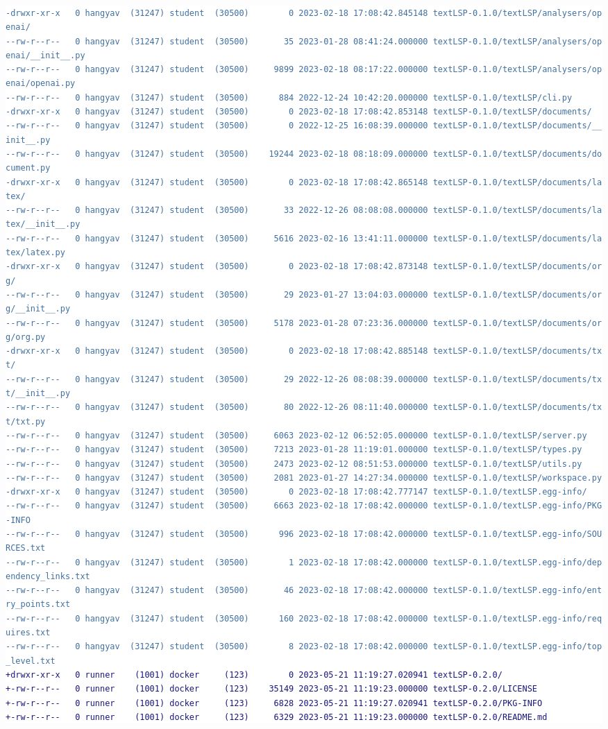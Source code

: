 ```diff
-drwxr-xr-x   0 hangyav  (31247) student  (30500)        0 2023-02-18 17:08:42.845148 textLSP-0.1.0/textLSP/analysers/openai/
--rw-r--r--   0 hangyav  (31247) student  (30500)       35 2023-01-28 08:41:24.000000 textLSP-0.1.0/textLSP/analysers/openai/__init__.py
--rw-r--r--   0 hangyav  (31247) student  (30500)     9899 2023-02-18 08:17:22.000000 textLSP-0.1.0/textLSP/analysers/openai/openai.py
--rw-r--r--   0 hangyav  (31247) student  (30500)      884 2022-12-24 10:42:20.000000 textLSP-0.1.0/textLSP/cli.py
-drwxr-xr-x   0 hangyav  (31247) student  (30500)        0 2023-02-18 17:08:42.853148 textLSP-0.1.0/textLSP/documents/
--rw-r--r--   0 hangyav  (31247) student  (30500)        0 2022-12-25 16:08:39.000000 textLSP-0.1.0/textLSP/documents/__init__.py
--rw-r--r--   0 hangyav  (31247) student  (30500)    19244 2023-02-18 08:18:09.000000 textLSP-0.1.0/textLSP/documents/document.py
-drwxr-xr-x   0 hangyav  (31247) student  (30500)        0 2023-02-18 17:08:42.865148 textLSP-0.1.0/textLSP/documents/latex/
--rw-r--r--   0 hangyav  (31247) student  (30500)       33 2022-12-26 08:08:08.000000 textLSP-0.1.0/textLSP/documents/latex/__init__.py
--rw-r--r--   0 hangyav  (31247) student  (30500)     5616 2023-02-16 13:41:11.000000 textLSP-0.1.0/textLSP/documents/latex/latex.py
-drwxr-xr-x   0 hangyav  (31247) student  (30500)        0 2023-02-18 17:08:42.873148 textLSP-0.1.0/textLSP/documents/org/
--rw-r--r--   0 hangyav  (31247) student  (30500)       29 2023-01-27 13:04:03.000000 textLSP-0.1.0/textLSP/documents/org/__init__.py
--rw-r--r--   0 hangyav  (31247) student  (30500)     5178 2023-01-28 07:23:36.000000 textLSP-0.1.0/textLSP/documents/org/org.py
-drwxr-xr-x   0 hangyav  (31247) student  (30500)        0 2023-02-18 17:08:42.885148 textLSP-0.1.0/textLSP/documents/txt/
--rw-r--r--   0 hangyav  (31247) student  (30500)       29 2022-12-26 08:08:39.000000 textLSP-0.1.0/textLSP/documents/txt/__init__.py
--rw-r--r--   0 hangyav  (31247) student  (30500)       80 2022-12-26 08:11:40.000000 textLSP-0.1.0/textLSP/documents/txt/txt.py
--rw-r--r--   0 hangyav  (31247) student  (30500)     6063 2023-02-12 06:52:05.000000 textLSP-0.1.0/textLSP/server.py
--rw-r--r--   0 hangyav  (31247) student  (30500)     7213 2023-01-28 11:19:01.000000 textLSP-0.1.0/textLSP/types.py
--rw-r--r--   0 hangyav  (31247) student  (30500)     2473 2023-02-12 08:51:53.000000 textLSP-0.1.0/textLSP/utils.py
--rw-r--r--   0 hangyav  (31247) student  (30500)     2081 2023-01-27 14:27:34.000000 textLSP-0.1.0/textLSP/workspace.py
-drwxr-xr-x   0 hangyav  (31247) student  (30500)        0 2023-02-18 17:08:42.777147 textLSP-0.1.0/textLSP.egg-info/
--rw-r--r--   0 hangyav  (31247) student  (30500)     6663 2023-02-18 17:08:42.000000 textLSP-0.1.0/textLSP.egg-info/PKG-INFO
--rw-r--r--   0 hangyav  (31247) student  (30500)      996 2023-02-18 17:08:42.000000 textLSP-0.1.0/textLSP.egg-info/SOURCES.txt
--rw-r--r--   0 hangyav  (31247) student  (30500)        1 2023-02-18 17:08:42.000000 textLSP-0.1.0/textLSP.egg-info/dependency_links.txt
--rw-r--r--   0 hangyav  (31247) student  (30500)       46 2023-02-18 17:08:42.000000 textLSP-0.1.0/textLSP.egg-info/entry_points.txt
--rw-r--r--   0 hangyav  (31247) student  (30500)      160 2023-02-18 17:08:42.000000 textLSP-0.1.0/textLSP.egg-info/requires.txt
--rw-r--r--   0 hangyav  (31247) student  (30500)        8 2023-02-18 17:08:42.000000 textLSP-0.1.0/textLSP.egg-info/top_level.txt
+drwxr-xr-x   0 runner    (1001) docker     (123)        0 2023-05-21 11:19:27.020941 textLSP-0.2.0/
+-rw-r--r--   0 runner    (1001) docker     (123)    35149 2023-05-21 11:19:23.000000 textLSP-0.2.0/LICENSE
+-rw-r--r--   0 runner    (1001) docker     (123)     6828 2023-05-21 11:19:27.020941 textLSP-0.2.0/PKG-INFO
+-rw-r--r--   0 runner    (1001) docker     (123)     6329 2023-05-21 11:19:23.000000 textLSP-0.2.0/README.md
```